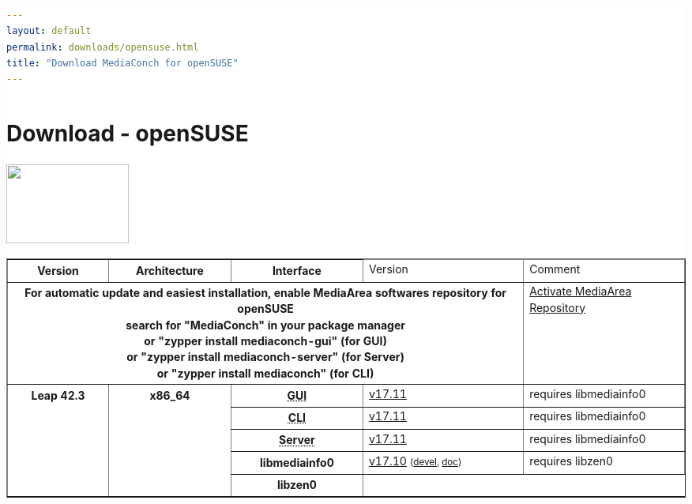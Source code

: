 ```yaml
---
layout: default
permalink: downloads/opensuse.html
title: "Download MediaConch for openSUSE"
---
```


# Download - openSUSE

<img src="/MediaConch/images/openSUSE.png" width="155" height="100"><br />

<table border="1">
<thead>
<tr class="table-header">
    <th>Version</th>
    <th>Architecture</th>
    <th>Interface</th>
    <td>Version</td>
    <td>Comment</td>
</tr>
</thead>
<tbody>
<tr>
    <th colspan="4">For automatic update and easiest installation, enable MediaArea softwares repository for openSUSE<br />search for "MediaConch" in your package manager<br />or "zypper install mediaconch-gui" (for GUI)<br /> or "zypper install mediaconch-server" (for Server)<br /> or "zypper install mediaconch" (for CLI)</th>
    <td><a href='/Repos'>Activate MediaArea Repository</a></td>
</tr>
<tr>
    <th rowspan="5" id="Leap_42.3">Leap 42.3</th>
    <th rowspan="5" id="Leap_42.3.x86_64">x86_64</th>
    <th><abbr title="Graphical User Interface">GUI</abbr></th>
    <td><a href="//mediaarea.net/download/binary/mediaconch-gui/17.11/mediaconch-gui-17.11.x86_64.openSUSE_Leap_42.3.rpm">v17.11</a></td>
    <td>requires libmediainfo0</td>
</tr>
<tr>
    <th><abbr title="Command Line Interface">CLI</abbr></th>
    <td><a href="//mediaarea.net/download/binary/mediaconch/17.11/mediaconch-17.11.x86_64.openSUSE_Leap_42.3.rpm">v17.11</a></td>
    <td>requires libmediainfo0</td>
</tr>
<tr>
    <th><abbr title="Server">Server</abbr></th>
    <td><a href="//mediaarea.net/download/binary/mediaconch-server/17.11/mediaconch-server-17.11.x86_64.openSUSE_Leap_42.3.rpm">v17.11</a></td>
    <td>requires libmediainfo0</td>
</tr>
<tr>
    <th>libmediainfo0</th>
    <td><a href="//mediaarea.net/download/binary/libmediainfo0/17.10/libmediainfo0-17.10.x86_64.openSUSE_Leap_42.3.rpm">v17.10</a> <small>(<a href="//mediaarea.net/download/binary/libmediainfo0/17.10/libmediainfo-devel-17.10.x86_64.openSUSE_Leap_42.3.rpm">devel</a>, <a href="//mediaarea.net/download/binary/libmediainfo0/17.10/libmediainfo-doc-17.10.x86_64.openSUSE_Leap_42.3.rpm">doc</a>)</small></td>
    <td>requires libzen0</td>
</tr>
<tr>
    <th>libzen0</th>